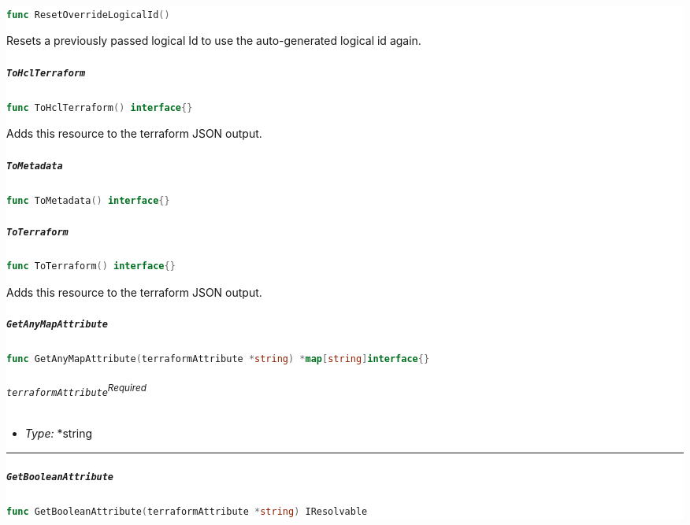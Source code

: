```go
func ResetOverrideLogicalId()
```

Resets a previously passed logical Id to use the auto-generated logical id again.

##### `ToHclTerraform` <a name="ToHclTerraform" id="@cdktf/provider-cloudflare.dataCloudflareDnsZoneTransfersAcls.DataCloudflareDnsZoneTransfersAcls.toHclTerraform"></a>

```go
func ToHclTerraform() interface{}
```

Adds this resource to the terraform JSON output.

##### `ToMetadata` <a name="ToMetadata" id="@cdktf/provider-cloudflare.dataCloudflareDnsZoneTransfersAcls.DataCloudflareDnsZoneTransfersAcls.toMetadata"></a>

```go
func ToMetadata() interface{}
```

##### `ToTerraform` <a name="ToTerraform" id="@cdktf/provider-cloudflare.dataCloudflareDnsZoneTransfersAcls.DataCloudflareDnsZoneTransfersAcls.toTerraform"></a>

```go
func ToTerraform() interface{}
```

Adds this resource to the terraform JSON output.

##### `GetAnyMapAttribute` <a name="GetAnyMapAttribute" id="@cdktf/provider-cloudflare.dataCloudflareDnsZoneTransfersAcls.DataCloudflareDnsZoneTransfersAcls.getAnyMapAttribute"></a>

```go
func GetAnyMapAttribute(terraformAttribute *string) *map[string]interface{}
```

###### `terraformAttribute`<sup>Required</sup> <a name="terraformAttribute" id="@cdktf/provider-cloudflare.dataCloudflareDnsZoneTransfersAcls.DataCloudflareDnsZoneTransfersAcls.getAnyMapAttribute.parameter.terraformAttribute"></a>

- *Type:* *string

---

##### `GetBooleanAttribute` <a name="GetBooleanAttribute" id="@cdktf/provider-cloudflare.dataCloudflareDnsZoneTransfersAcls.DataCloudflareDnsZoneTransfersAcls.getBooleanAttribute"></a>

```go
func GetBooleanAttribute(terraformAttribute *string) IResolvable
```

